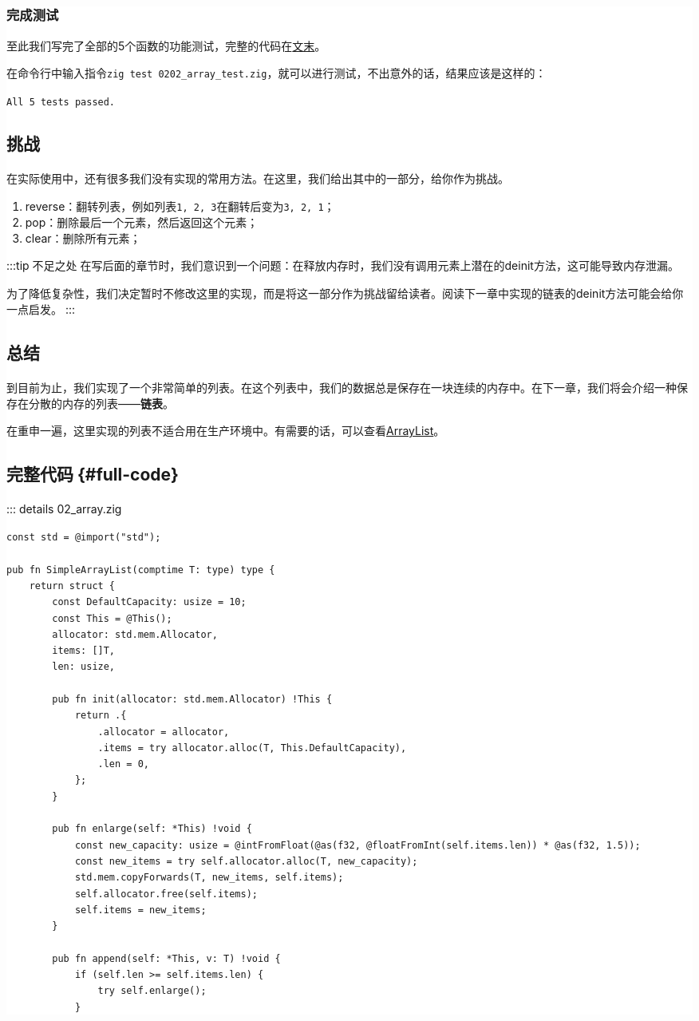### 完成测试

至此我们写完了全部的5个函数的功能测试，完整的代码在[文末](#full-code)。

在命令行中输入指令`zig test 0202_array_test.zig`，就可以进行测试，不出意外的话，结果应该是这样的：

```ansi
All 5 tests passed.
```

## 挑战

在实际使用中，还有很多我们没有实现的常用方法。在这里，我们给出其中的一部分，给你作为挑战。

1. reverse：翻转列表，例如列表`1, 2, 3`在翻转后变为`3, 2, 1`；
2. pop：删除最后一个元素，然后返回这个元素；
3. clear：删除所有元素；

:::tip 不足之处
在写后面的章节时，我们意识到一个问题：在释放内存时，我们没有调用元素上潜在的deinit方法，这可能导致内存泄漏。

为了降低复杂性，我们决定暂时不修改这里的实现，而是将这一部分作为挑战留给读者。阅读下一章中实现的链表的deinit方法可能会给你一点启发。
:::

## 总结

到目前为止，我们实现了一个非常简单的列表。在这个列表中，我们的数据总是保存在一块连续的内存中。在下一章，我们将会介绍一种保存在分散的内存的列表——**链表**。

在重申一遍，这里实现的列表不适合用在生产环境中。有需要的话，可以查看[ArrayList](https://ziglang.org/documentation/master/std/#std.ArrayList)。

## 完整代码 {#full-code}

::: details 02_array.zig
```zig
const std = @import("std");

pub fn SimpleArrayList(comptime T: type) type {
    return struct {
        const DefaultCapacity: usize = 10;
        const This = @This();
        allocator: std.mem.Allocator,
        items: []T,
        len: usize,

        pub fn init(allocator: std.mem.Allocator) !This {
            return .{
                .allocator = allocator,
                .items = try allocator.alloc(T, This.DefaultCapacity),
                .len = 0,
            };
        }

        pub fn enlarge(self: *This) !void {
            const new_capacity: usize = @intFromFloat(@as(f32, @floatFromInt(self.items.len)) * @as(f32, 1.5));
            const new_items = try self.allocator.alloc(T, new_capacity);
            std.mem.copyForwards(T, new_items, self.items);
            self.allocator.free(self.items);
            self.items = new_items;
        }

        pub fn append(self: *This, v: T) !void {
            if (self.len >= self.items.len) {
                try self.enlarge();
            }
```